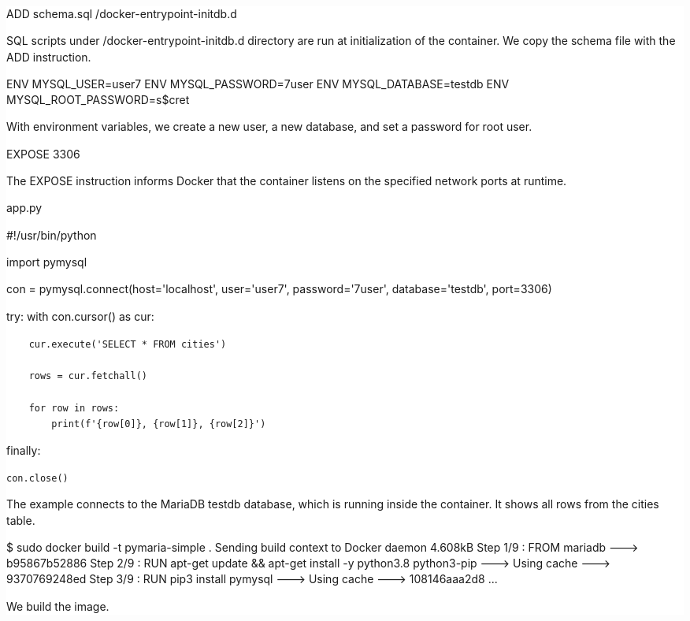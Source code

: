 ADD schema.sql /docker-entrypoint-initdb.d

SQL scripts under /docker-entrypoint-initdb.d directory are run 
at initialization of the container. We copy the schema file with the ADD
instruction.

ENV MYSQL_USER=user7
ENV MYSQL_PASSWORD=7user
ENV MYSQL_DATABASE=testdb
ENV MYSQL_ROOT_PASSWORD=s$cret

With environment variables, we create a new user, a new database, and set a 
password for root user.

EXPOSE 3306

The EXPOSE instruction informs Docker that the container listens on
the specified network ports at runtime.

app.py
  

#!/usr/bin/python

import pymysql

con = pymysql.connect(host='localhost', user='user7',
            password='7user', database='testdb', port=3306)

try:
    with con.cursor() as cur:

        cur.execute('SELECT * FROM cities')

        rows = cur.fetchall()

        for row in rows:
            print(f'{row[0]}, {row[1]}, {row[2]}')

finally:

    con.close()

The example connects to the MariaDB testdb database, which is running
inside the container. It shows all rows from the cities table.

$ sudo docker build -t pymaria-simple .
Sending build context to Docker daemon  4.608kB
Step 1/9 : FROM mariadb
    ---&gt; b95867b52886
Step 2/9 : RUN apt-get update &amp;&amp; apt-get install -y     python3.8     python3-pip
    ---&gt; Using cache
    ---&gt; 9370769248ed
Step 3/9 : RUN pip3 install pymysql
    ---&gt; Using cache
    ---&gt; 108146aaa2d8
...    

We build the image. 
